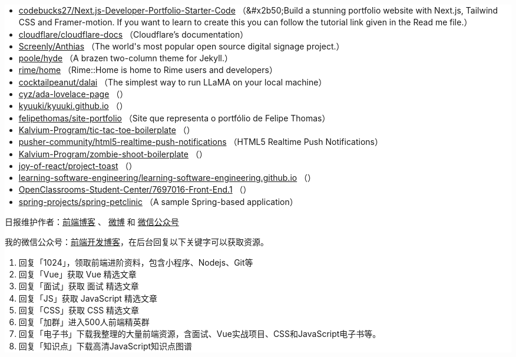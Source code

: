 * [codebucks27/Next.js-Developer-Portfolio-Starter-Code](https://link.qdkfweb.cn/?target=https%3A%2F%2Fgithub.com%2Fcodebucks27%2FNext.js-Developer-Portfolio-Starter-Code) （&amp;#x2b50;Build a stunning portfolio website with Next.js, Tailwind CSS and Framer-motion. If you want to learn to create this you can follow the tutorial link given in the Read me file.）
* [cloudflare/cloudflare-docs](https://link.qdkfweb.cn/?target=https%3A%2F%2Fgithub.com%2Fcloudflare%2Fcloudflare-docs) （Cloudflare&rsquo;s documentation）
* [Screenly/Anthias](https://link.qdkfweb.cn/?target=https%3A%2F%2Fgithub.com%2FScreenly%2FAnthias) （The world's most popular open source digital signage project.）
* [poole/hyde](https://link.qdkfweb.cn/?target=https%3A%2F%2Fgithub.com%2Fpoole%2Fhyde) （A brazen two-column theme for Jekyll.）
* [rime/home](https://link.qdkfweb.cn/?target=https%3A%2F%2Fgithub.com%2Frime%2Fhome) （Rime::Home is home to Rime users and developers）
* [cocktailpeanut/dalai](https://link.qdkfweb.cn/?target=https%3A%2F%2Fgithub.com%2Fcocktailpeanut%2Fdalai) （The simplest way to run LLaMA on your local machine）
* [cyz/ada-lovelace-page](https://link.qdkfweb.cn/?target=https%3A%2F%2Fgithub.com%2Fcyz%2Fada-lovelace-page) （）
* [kyuuki/kyuuki.github.io](https://link.qdkfweb.cn/?target=https%3A%2F%2Fgithub.com%2Fkyuuki%2Fkyuuki.github.io) （）
* [felipethomas/site-portfolio](https://link.qdkfweb.cn/?target=https%3A%2F%2Fgithub.com%2Ffelipethomas%2Fsite-portfolio) （Site que representa o portf&oacute;lio de Felipe Thomas）
* [Kalvium-Program/tic-tac-toe-boilerplate](https://link.qdkfweb.cn/?target=https%3A%2F%2Fgithub.com%2FKalvium-Program%2Ftic-tac-toe-boilerplate) （）
* [pusher-community/html5-realtime-push-notifications](https://link.qdkfweb.cn/?target=https%3A%2F%2Fgithub.com%2Fpusher-community%2Fhtml5-realtime-push-notifications) （HTML5 Realtime Push Notifications）
* [Kalvium-Program/zombie-shoot-boilerplate](https://link.qdkfweb.cn/?target=https%3A%2F%2Fgithub.com%2FKalvium-Program%2Fzombie-shoot-boilerplate) （）
* [joy-of-react/project-toast](https://link.qdkfweb.cn/?target=https%3A%2F%2Fgithub.com%2Fjoy-of-react%2Fproject-toast) （）
* [learning-software-engineering/learning-software-engineering.github.io](https://link.qdkfweb.cn/?target=https%3A%2F%2Fgithub.com%2Flearning-software-engineering%2Flearning-software-engineering.github.io) （）
* [OpenClassrooms-Student-Center/7697016-Front-End.1](https://link.qdkfweb.cn/?target=https%3A%2F%2Fgithub.com%2FOpenClassrooms-Student-Center%2F7697016-Front-End.1) （）
* [spring-projects/spring-petclinic](https://link.qdkfweb.cn/?target=https%3A%2F%2Fgithub.com%2Fspring-projects%2Fspring-petclinic) （A sample Spring-based application）


日报维护作者：[前端博客](https://qdkfweb.cn/) 、 [微博](http://weibo.com/kujian) 和 [微信公众号](https://open.weixin.qq.com/qr/code?username=caibaojian_com)

我的微信公众号：[前端开发博客](https://open.weixin.qq.com/qr/code?username=caibaojian_com)，在后台回复以下关键字可以获取资源。

1. 回复「1024」，领取前端进阶资料，包含小程序、Nodejs、Git等
2. 回复「Vue」获取 Vue 精选文章
3. 回复「面试」获取 面试 精选文章
4. 回复「JS」获取 JavaScript 精选文章
5. 回复「CSS」获取 CSS 精选文章
6. 回复「加群」进入500人前端精英群
7. 回复「电子书」下载我整理的大量前端资源，含面试、Vue实战项目、CSS和JavaScript电子书等。
8. 回复「知识点」下载高清JavaScript知识点图谱